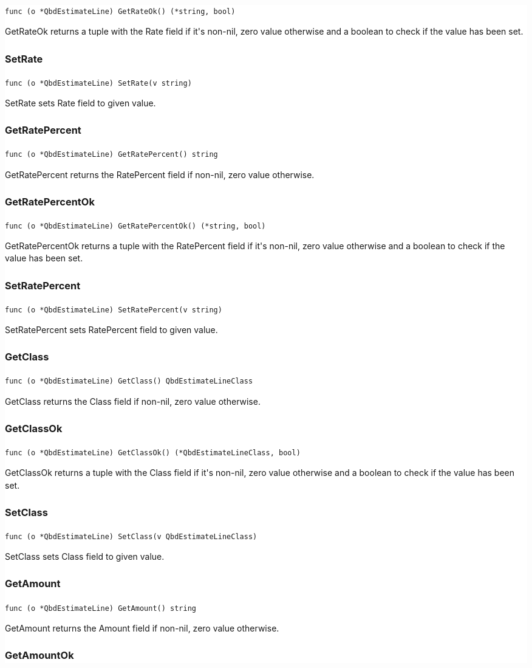`func (o *QbdEstimateLine) GetRateOk() (*string, bool)`

GetRateOk returns a tuple with the Rate field if it's non-nil, zero value otherwise
and a boolean to check if the value has been set.

### SetRate

`func (o *QbdEstimateLine) SetRate(v string)`

SetRate sets Rate field to given value.


### GetRatePercent

`func (o *QbdEstimateLine) GetRatePercent() string`

GetRatePercent returns the RatePercent field if non-nil, zero value otherwise.

### GetRatePercentOk

`func (o *QbdEstimateLine) GetRatePercentOk() (*string, bool)`

GetRatePercentOk returns a tuple with the RatePercent field if it's non-nil, zero value otherwise
and a boolean to check if the value has been set.

### SetRatePercent

`func (o *QbdEstimateLine) SetRatePercent(v string)`

SetRatePercent sets RatePercent field to given value.


### GetClass

`func (o *QbdEstimateLine) GetClass() QbdEstimateLineClass`

GetClass returns the Class field if non-nil, zero value otherwise.

### GetClassOk

`func (o *QbdEstimateLine) GetClassOk() (*QbdEstimateLineClass, bool)`

GetClassOk returns a tuple with the Class field if it's non-nil, zero value otherwise
and a boolean to check if the value has been set.

### SetClass

`func (o *QbdEstimateLine) SetClass(v QbdEstimateLineClass)`

SetClass sets Class field to given value.


### GetAmount

`func (o *QbdEstimateLine) GetAmount() string`

GetAmount returns the Amount field if non-nil, zero value otherwise.

### GetAmountOk
